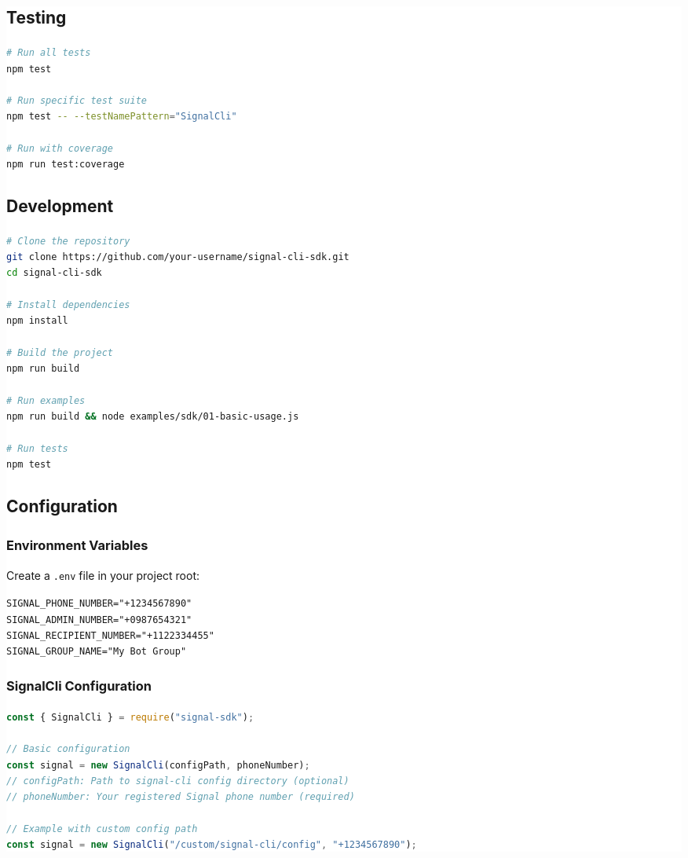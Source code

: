 ## Testing

```bash
# Run all tests
npm test

# Run specific test suite
npm test -- --testNamePattern="SignalCli"

# Run with coverage
npm run test:coverage
```

## Development

```bash
# Clone the repository
git clone https://github.com/your-username/signal-cli-sdk.git
cd signal-cli-sdk

# Install dependencies
npm install

# Build the project
npm run build

# Run examples
npm run build && node examples/sdk/01-basic-usage.js

# Run tests
npm test
```

## Configuration

### Environment Variables

Create a `.env` file in your project root:

```env
SIGNAL_PHONE_NUMBER="+1234567890"
SIGNAL_ADMIN_NUMBER="+0987654321"
SIGNAL_RECIPIENT_NUMBER="+1122334455"
SIGNAL_GROUP_NAME="My Bot Group"
```

### SignalCli Configuration

```javascript
const { SignalCli } = require("signal-sdk");

// Basic configuration
const signal = new SignalCli(configPath, phoneNumber);
// configPath: Path to signal-cli config directory (optional)
// phoneNumber: Your registered Signal phone number (required)

// Example with custom config path
const signal = new SignalCli("/custom/signal-cli/config", "+1234567890");
```
